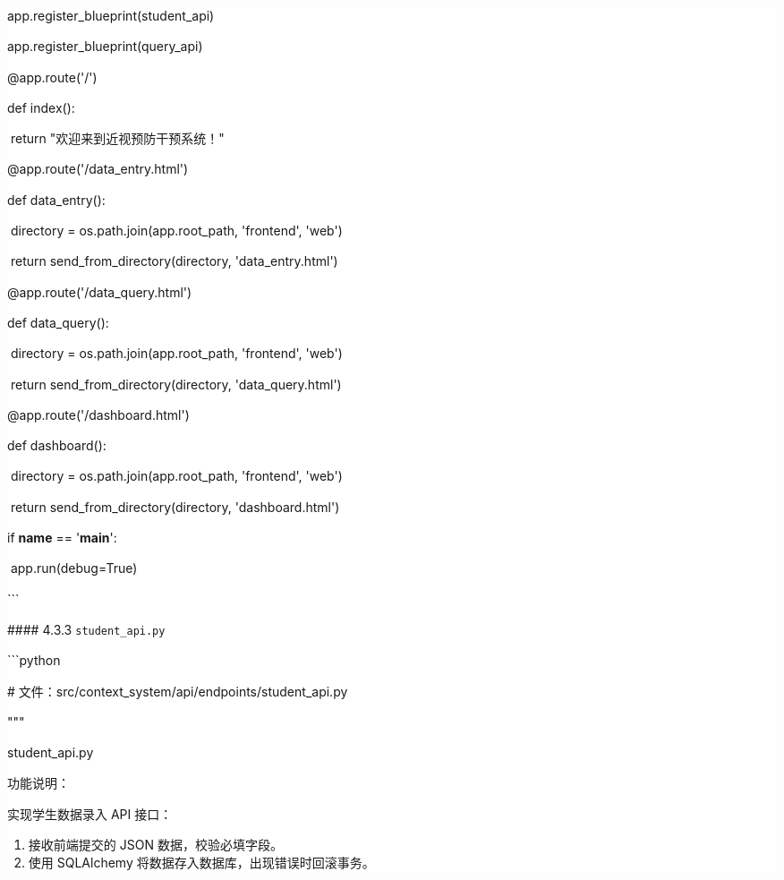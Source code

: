 app.register_blueprint(student_api)

app.register_blueprint(query_api)



@app.route('/')

def index():

​    return "欢迎来到近视预防干预系统！"



@app.route('/data_entry.html')

def data_entry():

​    directory = os.path.join(app.root_path, 'frontend', 'web')

​    return send_from_directory(directory, 'data_entry.html')



@app.route('/data_query.html')

def data_query():

​    directory = os.path.join(app.root_path, 'frontend', 'web')

​    return send_from_directory(directory, 'data_query.html')



@app.route('/dashboard.html')

def dashboard():

​    directory = os.path.join(app.root_path, 'frontend', 'web')

​    return send_from_directory(directory, 'dashboard.html')



if __name__ == '__main__':

​    app.run(debug=True)

\```



\#### 4.3.3 `student_api.py`



\```python

\# 文件：src/context_system/api/endpoints/student_api.py

"""

student_api.py

功能说明：

实现学生数据录入 API 接口：

1. 接收前端提交的 JSON 数据，校验必填字段。
2. 使用 SQLAlchemy 将数据存入数据库，出现错误时回滚事务。
